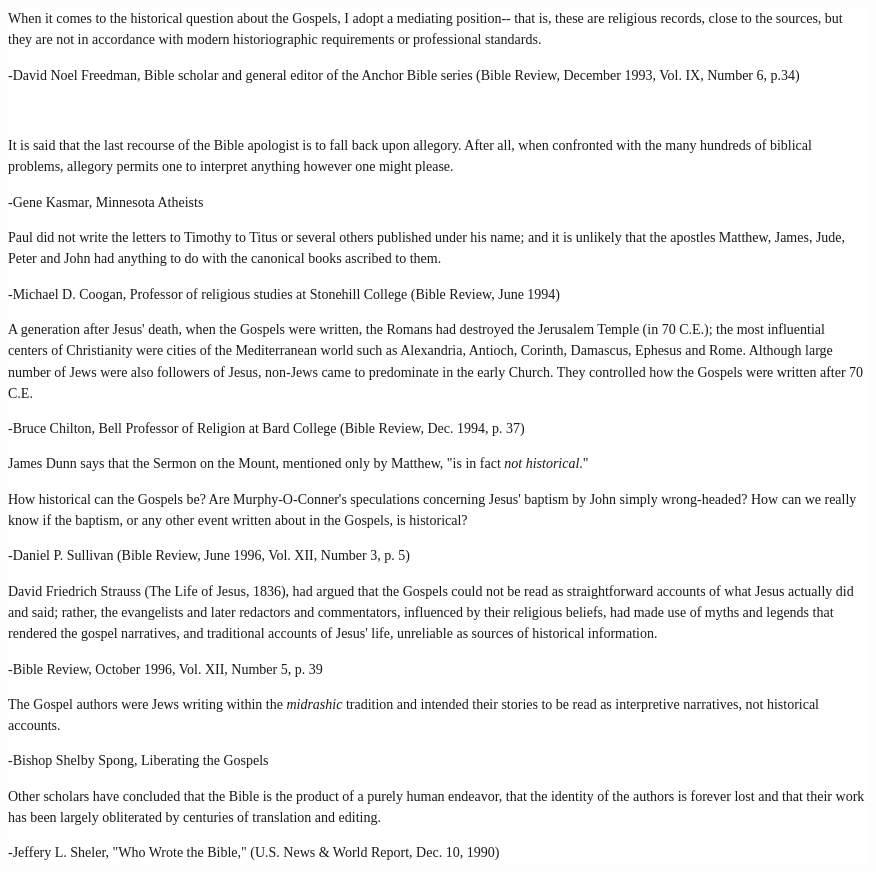 <font face="Verdana">When it comes to the historical question about the Gospels, I adopt a mediating position-- that is, these are religious records, close to the sources, but they are not in accordance with modern historiographic requirements or professional standards.</font>

<font face="Verdana">-David Noel Freedman, Bible scholar and general editor of the Anchor Bible series (Bible Review, December 1993, Vol. IX, Number 6, p.34)</font>

<font face="Verdana">
 </font>

<font face="Verdana">It is said that the last recourse of the Bible apologist is to fall back upon allegory. After all, when confronted with the many hundreds of biblical problems, allegory permits one to interpret anything however one might please.</font>

<font face="Verdana">-Gene Kasmar, Minnesota Atheists</font>

<font face="Verdana">Paul did not write the letters to Timothy to Titus or several others published under his name; and it is unlikely that the apostles Matthew, James, Jude, Peter and John had anything to do with the canonical books ascribed to them.</font>

<font face="Verdana">-Michael D. Coogan, Professor of religious studies at Stonehill College (Bible Review, June 1994)</font>

<font face="Verdana">A generation after Jesus' death, when the Gospels were written, the Romans had destroyed the Jerusalem Temple (in 70 C.E.); the most influential centers of Christianity were cities of the Mediterranean world such as Alexandria, Antioch, Corinth, Damascus, Ephesus and Rome. Although large number of Jews were also followers of Jesus, non-Jews came to predominate in the early Church. They controlled how the Gospels were written after 70 C.E.</font>

<font face="Verdana">-Bruce Chilton, Bell Professor of Religion at Bard College (Bible Review, Dec. 1994, p. 37)</font>

<font face="Verdana">James Dunn says that the Sermon on the Mount, mentioned only by Matthew, "is in fact <em>not historical</em>."</font>

<font face="Verdana">How historical can the Gospels be? Are Murphy-O-Conner's speculations concerning Jesus' baptism by John simply wrong-headed? How can we really know if the baptism, or any other event written about in the Gospels, is historical?</font>

<font face="Verdana">-Daniel P. Sullivan (Bible Review, June 1996, Vol. XII, Number 3, p. 5)</font>

<font face="Verdana">David Friedrich Strauss (The Life of Jesus, 1836), had argued that the Gospels could not be read as straightforward accounts of what Jesus actually did and said; rather, the evangelists and later redactors and commentators, influenced by their religious beliefs, had made use of myths and legends that rendered the gospel narratives, and traditional accounts of Jesus' life, unreliable as sources of historical information.</font>

<font face="Verdana">-Bible Review, October 1996, Vol. XII, Number 5, p. 39</font>

<font face="Verdana">The Gospel authors were Jews writing within the <em>midrashic</em> tradition and intended their stories to be read as interpretive narratives, not historical accounts.</font>

<font face="Verdana">-Bishop Shelby Spong, Liberating the Gospels</font>

<font face="Verdana">Other scholars have concluded that the Bible is the product of a purely human endeavor, that the identity of the authors is forever lost and that their work has been largely obliterated by centuries of translation and editing.</font>

<font face="Verdana">-Jeffery L. Sheler, "Who Wrote the Bible," (U.S. News &amp; World Report, Dec. 10, 1990)</font>
